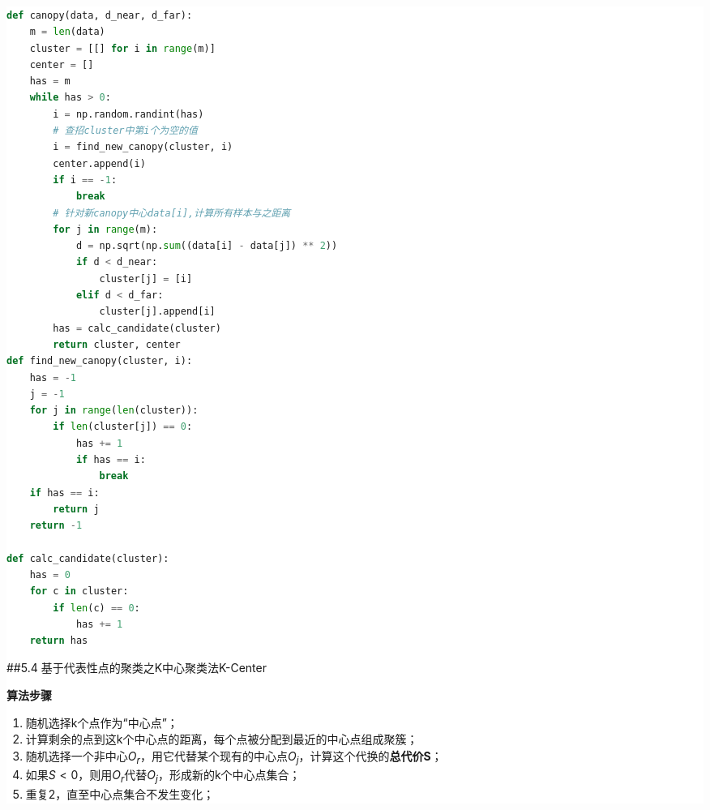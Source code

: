 ```python
def canopy(data, d_near, d_far):
    m = len(data)
    cluster = [[] for i in range(m)]
    center = []
    has = m
    while has > 0:
        i = np.random.randint(has)
        # 查招cluster中第i个为空的值
        i = find_new_canopy(cluster, i)
        center.append(i)
        if i == -1:
            break
        # 针对新canopy中心data[i],计算所有样本与之距离
        for j in range(m):
            d = np.sqrt(np.sum((data[i] - data[j]) ** 2))
            if d < d_near:
                cluster[j] = [i]
            elif d < d_far:
                cluster[j].append[i]
        has = calc_candidate(cluster)
        return cluster, center
def find_new_canopy(cluster, i):
    has = -1
    j = -1
    for j in range(len(cluster)):
        if len(cluster[j]) == 0:
            has += 1
            if has == i:
                break
    if has == i:
        return j
    return -1

def calc_candidate(cluster):
    has = 0
    for c in cluster:
        if len(c) == 0:
            has += 1
    return has
```





##5.4 基于代表性点的聚类之K中心聚类法K-Center

**算法步骤**

1. 随机选择k个点作为“中心点”；
2. 计算剩余的点到这k个中心点的距离，每个点被分配到最近的中心点组成聚簇；
3. 随机选择一个非中心$O_r$，用它代替某个现有的中心点$O_j$，计算这个代换的**总代价S**；
4. 如果$S \lt 0$，则用$O_r$代替$O_j$，形成新的k个中心点集合；
5. 重复2，直至中心点集合不发生变化；


[^1]: Fahad A, Alshatri N, Tari Z, et al. A survey of clustering algorithms for big data: Taxonomy and empirical analysis[J\]. IEEE transactions on emerging topics in computing, 2014, 2(3): 267-279.
[^2]: 算法实现：http://code.taobao.org/p/PycharmProjects/src/MachineLearning/clustering/Cluster2/Cluster.py
[^3]: Clustering by fast search and find of density peaks
[^4]: Frey B J, Dueck D. Clustering by passing messages between data points[J]. science, 2007, 315(5814): 972-976.
[^5]: Xiaojin Zhu and Zoubin Ghahramani. Learning from labeled and unlabeled data with label propagation. Technical Report CMU-CALD-02-107, Carnegie Mellon University, 2002
[^6]: Von Luxburg U. A tutorial on spectral clustering[J]. Statistics and computing, 2007, 17(4): 395-416.
[^7]: Lang K. Fixing two weaknesses of the spectral method[C]//Advances in Neural Information Processing Systems. 2006: 715-722.
[^8]: Bach F R, Jordan M I. Learning spectral clustering[C]//Advances in neural information processing systems. 2004: 305-312.
[^9]: Rosenberg A, Hirschberg J. V-measure: A conditional entropy-based external cluster evaluation measure[C]//Proceedings of the 2007 joint conference on empirical methods in natural language processing and computational natural language learning (EMNLP-CoNLL). 2007.
[^10]: Rand W M. Objective criteria for the evaluation of clustering methods[J]. Journal of the American Statistical association, 1971, 66(336): 846-850.
[^11]: Vinh N X, Epps J, Bailey J. Information theoretic measures for clusterings comparison: Variants, properties, normalization and correction for chance[J]. Journal of Machine Learning Research, 2010, 11(Oct): 2837-2854.